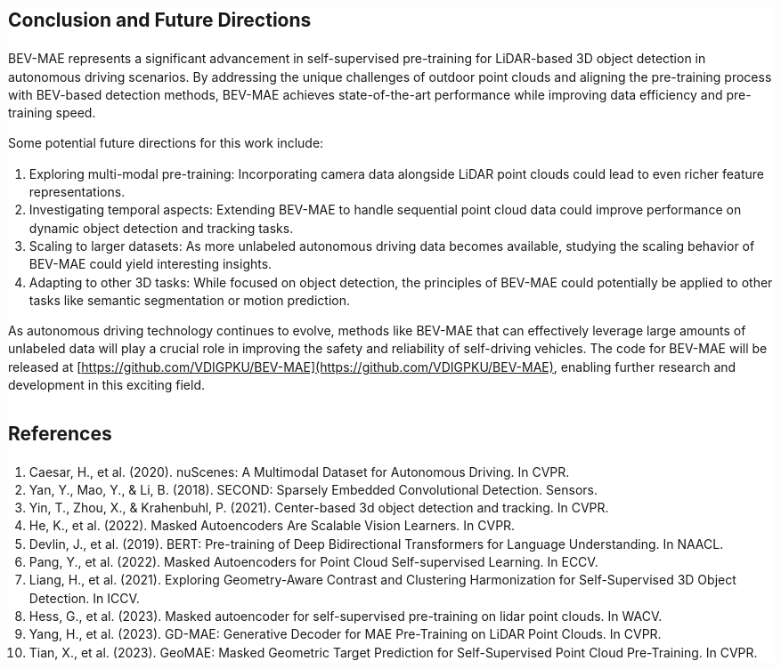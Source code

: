 ## Conclusion and Future Directions

BEV-MAE represents a significant advancement in self-supervised pre-training for LiDAR-based 3D object detection in autonomous driving scenarios. By addressing the unique challenges of outdoor point clouds and aligning the pre-training process with BEV-based detection methods, BEV-MAE achieves state-of-the-art performance while improving data efficiency and pre-training speed.

Some potential future directions for this work include:

1. Exploring multi-modal pre-training: Incorporating camera data alongside LiDAR point clouds could lead to even richer feature representations.
2. Investigating temporal aspects: Extending BEV-MAE to handle sequential point cloud data could improve performance on dynamic object detection and tracking tasks.
3. Scaling to larger datasets: As more unlabeled autonomous driving data becomes available, studying the scaling behavior of BEV-MAE could yield interesting insights.
4. Adapting to other 3D tasks: While focused on object detection, the principles of BEV-MAE could potentially be applied to other tasks like semantic segmentation or motion prediction.

As autonomous driving technology continues to evolve, methods like BEV-MAE that can effectively leverage large amounts of unlabeled data will play a crucial role in improving the safety and reliability of self-driving vehicles. The code for BEV-MAE will be released at [https://github.com/VDIGPKU/BEV-MAE](https://github.com/VDIGPKU/BEV-MAE), enabling further research and development in this exciting field.

## References

1. Caesar, H., et al. (2020). nuScenes: A Multimodal Dataset for Autonomous Driving. In CVPR.
2. Yan, Y., Mao, Y., & Li, B. (2018). SECOND: Sparsely Embedded Convolutional Detection. Sensors.
3. Yin, T., Zhou, X., & Krahenbuhl, P. (2021). Center-based 3d object detection and tracking. In CVPR.
4. He, K., et al. (2022). Masked Autoencoders Are Scalable Vision Learners. In CVPR.
5. Devlin, J., et al. (2019). BERT: Pre-training of Deep Bidirectional Transformers for Language Understanding. In NAACL.
6. Pang, Y., et al. (2022). Masked Autoencoders for Point Cloud Self-supervised Learning. In ECCV.
7. Liang, H., et al. (2021). Exploring Geometry-Aware Contrast and Clustering Harmonization for Self-Supervised 3D Object Detection. In ICCV.
8. Hess, G., et al. (2023). Masked autoencoder for self-supervised pre-training on lidar point clouds. In WACV.
9. Yang, H., et al. (2023). GD-MAE: Generative Decoder for MAE Pre-Training on LiDAR Point Clouds. In CVPR.
10. Tian, X., et al. (2023). GeoMAE: Masked Geometric Target Prediction for Self-Supervised Point Cloud Pre-Training. In CVPR.

